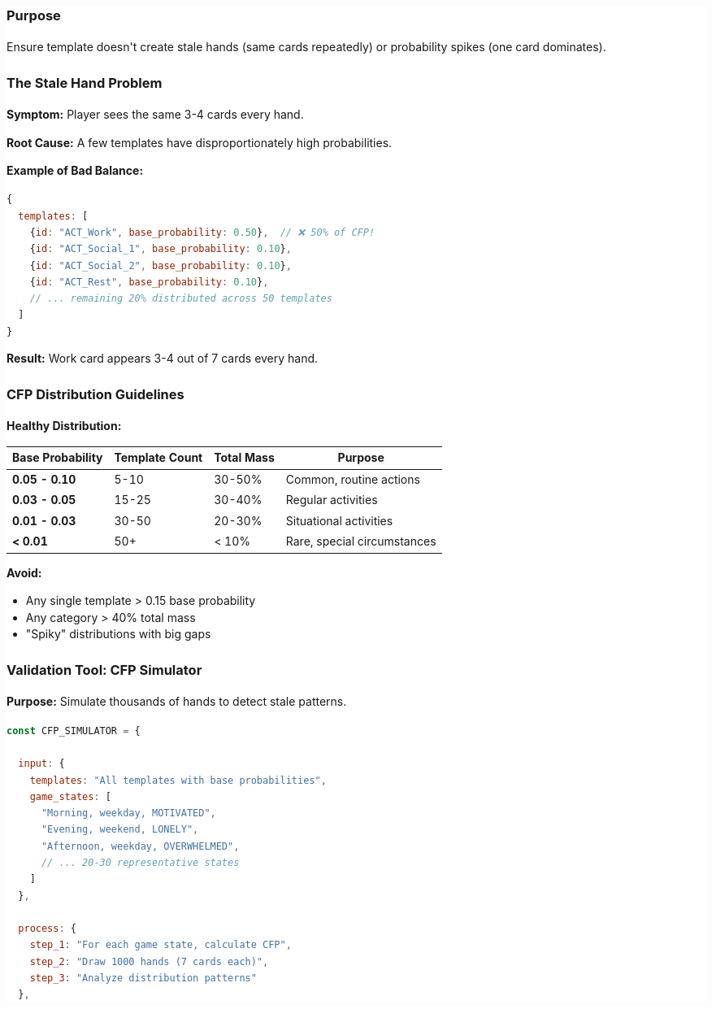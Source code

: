 ### Purpose

Ensure template doesn't create stale hands (same cards repeatedly) or probability spikes (one card dominates).

### The Stale Hand Problem

**Symptom:** Player sees the same 3-4 cards every hand.

**Root Cause:** A few templates have disproportionately high probabilities.

**Example of Bad Balance:**

```javascript
{
  templates: [
    {id: "ACT_Work", base_probability: 0.50},  // ❌ 50% of CFP!
    {id: "ACT_Social_1", base_probability: 0.10},
    {id: "ACT_Social_2", base_probability: 0.10},
    {id: "ACT_Rest", base_probability: 0.10},
    // ... remaining 20% distributed across 50 templates
  ]
}
```

**Result:** Work card appears 3-4 out of 7 cards every hand.

### CFP Distribution Guidelines

**Healthy Distribution:**

| Base Probability | Template Count | Total Mass | Purpose |
|------------------|----------------|------------|---------|
| **0.05 - 0.10** | 5-10 | 30-50% | Common, routine actions |
| **0.03 - 0.05** | 15-25 | 30-40% | Regular activities |
| **0.01 - 0.03** | 30-50 | 20-30% | Situational activities |
| **< 0.01** | 50+ | < 10% | Rare, special circumstances |

**Avoid:**
- Any single template > 0.15 base probability
- Any category > 40% total mass
- "Spiky" distributions with big gaps

### Validation Tool: CFP Simulator

**Purpose:** Simulate thousands of hands to detect stale patterns.

```javascript
const CFP_SIMULATOR = {
  
  input: {
    templates: "All templates with base probabilities",
    game_states: [
      "Morning, weekday, MOTIVATED",
      "Evening, weekend, LONELY",
      "Afternoon, weekday, OVERWHELMED",
      // ... 20-30 representative states
    ]
  },
  
  process: {
    step_1: "For each game state, calculate CFP",
    step_2: "Draw 1000 hands (7 cards each)",
    step_3: "Analyze distribution patterns"
  },
```